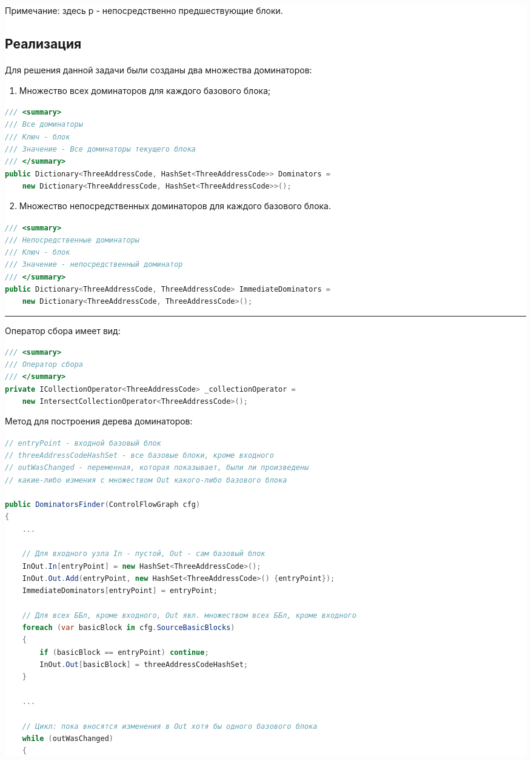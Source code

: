 Примечание: здесь p - непосредственно предшествующие блоки.

## Реализация

Для решения данной задачи были созданы два множества доминаторов: 
1. Множество всех доминаторов для каждого базового блока;

```csharp
/// <summary>
/// Все доминаторы
/// Ключ - блок
/// Значение - Все доминаторы текущего блока
/// </summary>
public Dictionary<ThreeAddressCode, HashSet<ThreeAddressCode>> Dominators =
    new Dictionary<ThreeAddressCode, HashSet<ThreeAddressCode>>();
```

2. Множество непосредственных доминаторов для каждого базового блока.

```csharp
/// <summary>
/// Непосредственные доминаторы
/// Ключ - блок
/// Значение - непосредственный доминатор
/// </summary>
public Dictionary<ThreeAddressCode, ThreeAddressCode> ImmediateDominators =
    new Dictionary<ThreeAddressCode, ThreeAddressCode>();
```
---
Оператор сбора имеет вид:
```csharp
/// <summary>
/// Оператор сбора
/// </summary>
private ICollectionOperator<ThreeAddressCode> _collectionOperator =
    new IntersectCollectionOperator<ThreeAddressCode>();
```

Метод для построения дерева доминаторов:
```csharp
// entryPoint - входной базовый блок
// threeAddressCodeHashSet - все базовые блоки, кроме входного
// outWasChanged - переменная, которая показывает, были ли произведены 
// какие-либо измения с множеством Out какого-либо базового блока 

public DominatorsFinder(ControlFlowGraph cfg)
{
    ...

    // Для входного узла In - пустой, Out - сам базовый блок
    InOut.In[entryPoint] = new HashSet<ThreeAddressCode>();
    InOut.Out.Add(entryPoint, new HashSet<ThreeAddressCode>() {entryPoint});
    ImmediateDominators[entryPoint] = entryPoint;

    // Для всех ББл, кроме входного, Out явл. множеством всех ББл, кроме входного
    foreach (var basicBlock in cfg.SourceBasicBlocks)
    {
        if (basicBlock == entryPoint) continue;
        InOut.Out[basicBlock] = threeAddressCodeHashSet; 
    }

    ...

    // Цикл: пока вносятся изменения в Out хотя бы одного базового блока
    while (outWasChanged)
    {
```